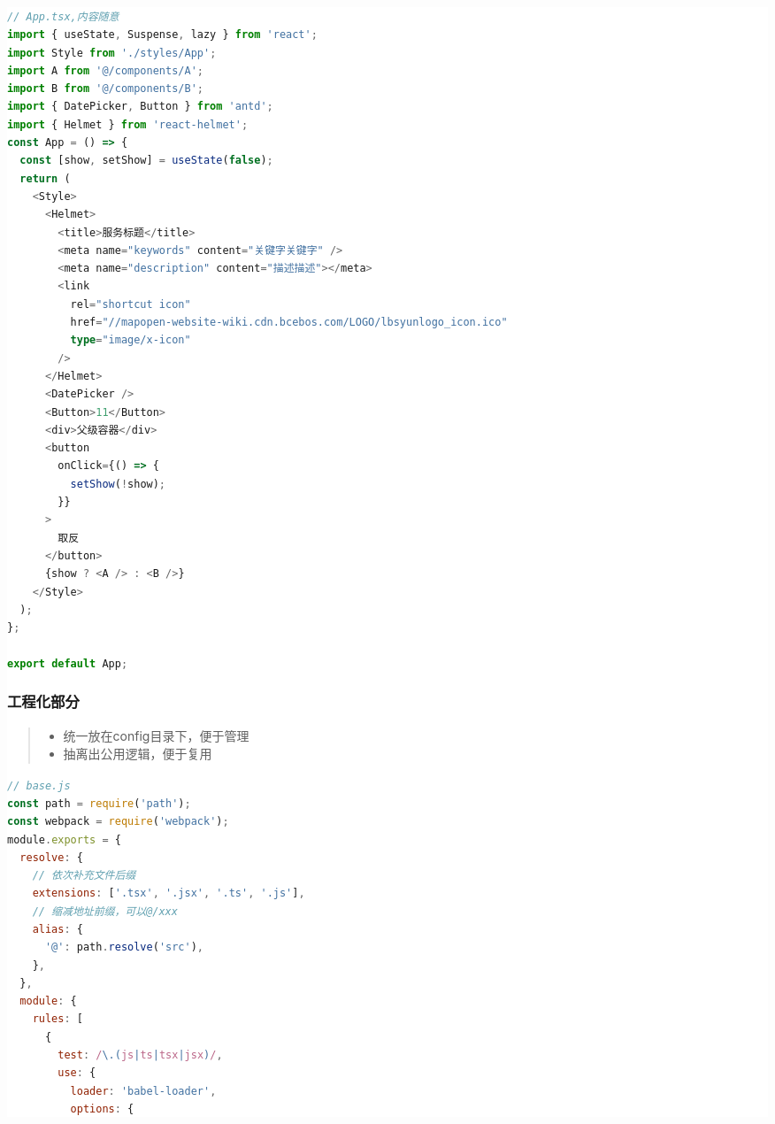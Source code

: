 ```typescript
// App.tsx,内容随意
import { useState, Suspense, lazy } from 'react';
import Style from './styles/App';
import A from '@/components/A';
import B from '@/components/B';
import { DatePicker, Button } from 'antd';
import { Helmet } from 'react-helmet';
const App = () => {
  const [show, setShow] = useState(false);
  return (
    <Style>
      <Helmet>
        <title>服务标题</title>
        <meta name="keywords" content="关键字关键字" />
        <meta name="description" content="描述描述"></meta>
        <link
          rel="shortcut icon"
          href="//mapopen-website-wiki.cdn.bcebos.com/LOGO/lbsyunlogo_icon.ico"
          type="image/x-icon"
        />
      </Helmet>
      <DatePicker />
      <Button>11</Button>
      <div>父级容器</div>
      <button
        onClick={() => {
          setShow(!show);
        }}
      >
        取反
      </button>
      {show ? <A /> : <B />}
    </Style>
  );
};

export default App;
```

### 工程化部分

> + 统一放在config目录下，便于管理
> + 抽离出公用逻辑，便于复用

```js
// base.js
const path = require('path');
const webpack = require('webpack');
module.exports = {
  resolve: {
    // 依次补充文件后缀
    extensions: ['.tsx', '.jsx', '.ts', '.js'],
    // 缩减地址前缀，可以@/xxx
    alias: {
      '@': path.resolve('src'),
    },
  },
  module: {
    rules: [
      {
        test: /\.(js|ts|tsx|jsx)/,
        use: {
          loader: 'babel-loader',
          options: {
```